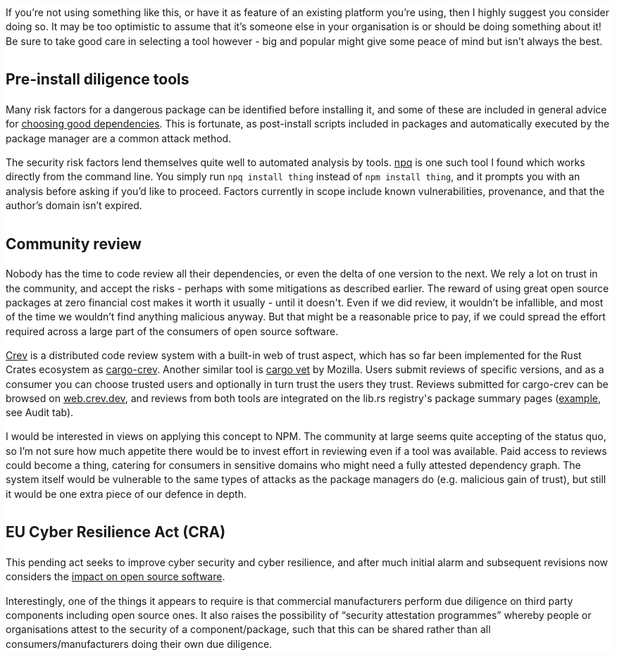 If you’re not using something like this, or have it as feature of an existing platform you’re using, then I highly suggest you consider doing so. It may be too optimistic to assume that it’s someone else in your organisation is or should be doing something about it! Be sure to take good care in selecting a tool however - big and popular might give some peace of mind but isn’t always the best.


## Pre-install diligence tools

Many risk factors for a dangerous package can be identified before installing it, and some of these are included in general advice for [choosing good dependencies](https://blog.scottlogic.com/2022/03/24/the-dependencies-reckoning.html). This is fortunate, as post-install scripts included in packages and automatically executed by the package manager are a common attack method.

The security risk factors lend themselves quite well to automated analysis by tools. [npq](https://www.npmjs.com/package/npq) is one such tool I found which works directly from the command line. You simply run `npq install thing` instead of `npm install thing`, and it prompts you with an analysis before asking if you’d like to proceed. Factors currently in scope include known vulnerabilities, provenance, and that the author’s domain isn’t expired.


## Community review

Nobody has the time to code review all their dependencies, or even the delta of one version to the next. We rely a lot on trust in the community, and accept the risks - perhaps with some mitigations as described earlier. The reward of using great open source packages at zero financial cost makes it worth it usually - until it doesn't. Even if we did review, it wouldn’t be infallible, and most of the time we wouldn’t find anything malicious anyway. But that might be a reasonable price to pay, if we could spread the effort required across a large part of the consumers of open source software.

[Crev](https://github.com/crev-dev/crev/) is a distributed code review system with a built-in web of trust aspect, which has so far been implemented for the Rust Crates ecosystem as [cargo-crev](https://github.com/crev-dev/cargo-crev). Another similar tool is [cargo vet](https://github.com/mozilla/cargo-vet) by Mozilla. Users submit reviews of specific versions, and as a consumer you can choose trusted users and optionally in turn trust the users they trust. Reviews submitted for cargo-crev can be browsed on [web.crev.dev](https://web.crev.dev/rust-reviews/), and reviews from both tools are integrated on the lib.rs registry's package summary pages ([example](https://lib.rs/crates/tempfile), see Audit tab).

I would be interested in views on applying this concept to NPM. The community at large seems quite accepting of the status quo, so I’m not sure how much appetite there would be to invest effort in reviewing even if a tool was available. Paid access to reviews could become a thing, catering for consumers in sensitive domains who might need a fully attested dependency graph. The system itself would be vulnerable to the same types of attacks as the package managers do (e.g. malicious gain of trust), but still it would be one extra piece of our defence in depth.


## EU Cyber Resilience Act (CRA)

This pending act seeks to improve cyber security and cyber resilience, and after much initial alarm and subsequent revisions now considers the [impact on open source software](https://berthub.eu/articles/posts/eu-cra-what-does-it-mean-for-open-source/).

Interestingly, one of the things it appears to require is that commercial manufacturers perform due diligence on third party components including open source ones. It also raises the possibility of “security attestation programmes” whereby people or organisations attest to the security of a component/package, such that this can be shared rather than all consumers/manufacturers doing their own due diligence.
